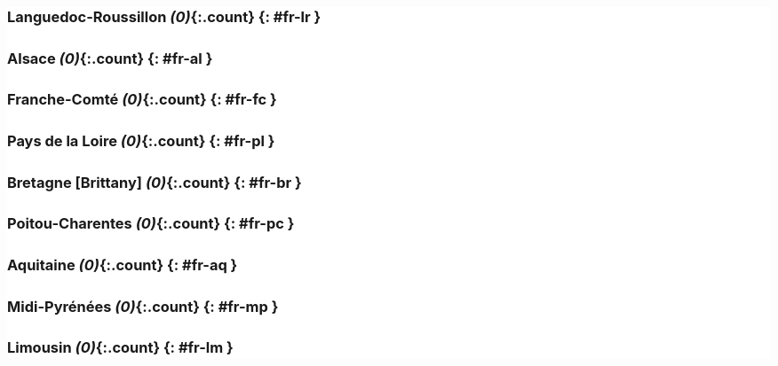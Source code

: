 





### Languedoc-Roussillon _(0)_{:.count} {: #fr-lr }







### Alsace _(0)_{:.count} {: #fr-al }







### Franche-Comté _(0)_{:.count} {: #fr-fc }







### Pays de la Loire _(0)_{:.count} {: #fr-pl }







### Bretagne [Brittany] _(0)_{:.count} {: #fr-br }







### Poitou-Charentes _(0)_{:.count} {: #fr-pc }







### Aquitaine _(0)_{:.count} {: #fr-aq }







### Midi-Pyrénées _(0)_{:.count} {: #fr-mp }







### Limousin _(0)_{:.count} {: #fr-lm }


